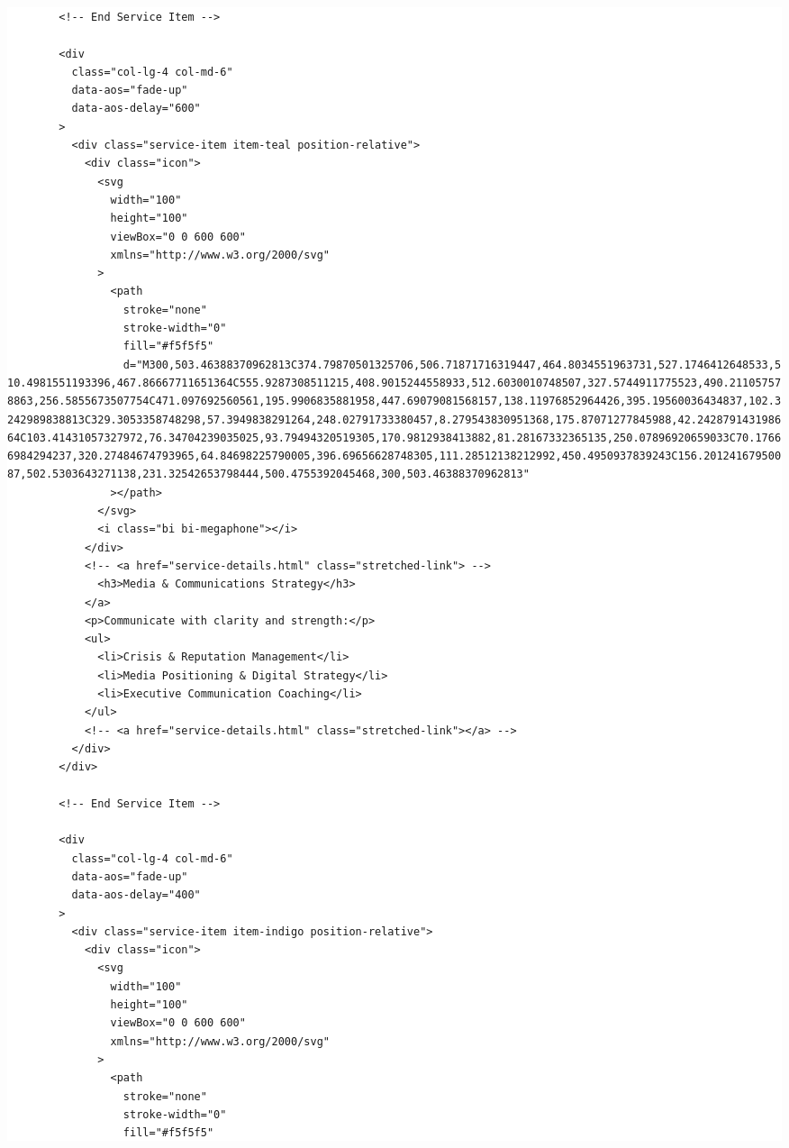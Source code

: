             <!-- End Service Item -->

            <div
              class="col-lg-4 col-md-6"
              data-aos="fade-up"
              data-aos-delay="600"
            >
              <div class="service-item item-teal position-relative">
                <div class="icon">
                  <svg
                    width="100"
                    height="100"
                    viewBox="0 0 600 600"
                    xmlns="http://www.w3.org/2000/svg"
                  >
                    <path
                      stroke="none"
                      stroke-width="0"
                      fill="#f5f5f5"
                      d="M300,503.46388370962813C374.79870501325706,506.71871716319447,464.8034551963731,527.1746412648533,510.4981551193396,467.86667711651364C555.9287308511215,408.9015244558933,512.6030010748507,327.5744911775523,490.211057578863,256.5855673507754C471.097692560561,195.9906835881958,447.69079081568157,138.11976852964426,395.19560036434837,102.3242989838813C329.3053358748298,57.3949838291264,248.02791733380457,8.279543830951368,175.87071277845988,42.242879143198664C103.41431057327972,76.34704239035025,93.79494320519305,170.9812938413882,81.28167332365135,250.07896920659033C70.17666984294237,320.27484674793965,64.84698225790005,396.69656628748305,111.28512138212992,450.4950937839243C156.20124167950087,502.5303643271138,231.32542653798444,500.4755392045468,300,503.46388370962813"
                    ></path>
                  </svg>
                  <i class="bi bi-megaphone"></i>
                </div>
                <!-- <a href="service-details.html" class="stretched-link"> -->
                  <h3>Media & Communications Strategy</h3>
                </a>
                <p>Communicate with clarity and strength:</p>
                <ul>
                  <li>Crisis & Reputation Management</li>
                  <li>Media Positioning & Digital Strategy</li>
                  <li>Executive Communication Coaching</li>
                </ul>
                <!-- <a href="service-details.html" class="stretched-link"></a> -->
              </div>
            </div>

            <!-- End Service Item -->

            <div
              class="col-lg-4 col-md-6"
              data-aos="fade-up"
              data-aos-delay="400"
            >
              <div class="service-item item-indigo position-relative">
                <div class="icon">
                  <svg
                    width="100"
                    height="100"
                    viewBox="0 0 600 600"
                    xmlns="http://www.w3.org/2000/svg"
                  >
                    <path
                      stroke="none"
                      stroke-width="0"
                      fill="#f5f5f5"
